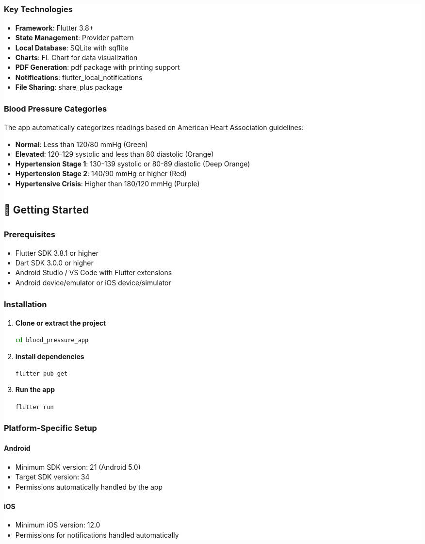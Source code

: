 ### Key Technologies
- **Framework**: Flutter 3.8+
- **State Management**: Provider pattern
- **Local Database**: SQLite with sqflite
- **Charts**: FL Chart for data visualization
- **PDF Generation**: pdf package with printing support
- **Notifications**: flutter_local_notifications
- **File Sharing**: share_plus package

### Blood Pressure Categories
The app automatically categorizes readings based on American Heart Association guidelines:

- **Normal**: Less than 120/80 mmHg (Green)
- **Elevated**: 120-129 systolic and less than 80 diastolic (Orange)
- **Hypertension Stage 1**: 130-139 systolic or 80-89 diastolic (Deep Orange)
- **Hypertension Stage 2**: 140/90 mmHg or higher (Red)
- **Hypertensive Crisis**: Higher than 180/120 mmHg (Purple)

## 🚀 Getting Started

### Prerequisites
- Flutter SDK 3.8.1 or higher
- Dart SDK 3.0.0 or higher
- Android Studio / VS Code with Flutter extensions
- Android device/emulator or iOS device/simulator

### Installation

1. **Clone or extract the project**
   ```bash
   cd blood_pressure_app
   ```

2. **Install dependencies**
   ```bash
   flutter pub get
   ```

3. **Run the app**
   ```bash
   flutter run
   ```

### Platform-Specific Setup

#### Android
- Minimum SDK version: 21 (Android 5.0)
- Target SDK version: 34
- Permissions automatically handled by the app

#### iOS
- Minimum iOS version: 12.0
- Permissions for notifications handled automatically
